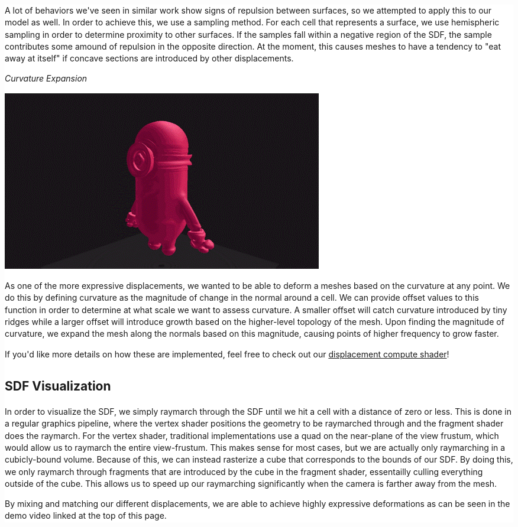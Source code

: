 A lot of behaviors we've seen in similar work show signs of repulsion between surfaces, so we attempted to apply this to our model as well. In order to achieve this, we use a sampling method. For each cell that represents a surface, we use hemispheric sampling in order to determine proximity to other surfaces. If the samples fall within a negative region of the SDF, the sample contributes some amound of repulsion in the opposite direction. At the moment, this causes meshes to have a tendency to "eat away at itself" if concave sections are introduced by other displacements.

*Curvature Expansion*

![](img/curvature.gif)

As one of the more expressive displacements, we wanted to be able to deform a meshes based on the curvature at any point. We do this by defining curvature as the magnitude of change in the normal around a cell. We can provide offset values to this function in order to determine at what scale we want to assess curvature. A smaller offset will catch curvature introduced by tiny ridges while a larger offset will introduce growth based on the higher-level topology of the mesh. Upon finding the magnitude of curvature, we expand the mesh along the normals based on this magnitude, causing points of higher frequency to grow faster.

If you'd like more details on how these are implemented, feel free to check out our [displacement compute shader](https://github.com/mmerchante/organic-mesh-growth/blob/master/src/OrganicMeshGrowth/OrganicMeshGrowth/shaders/kernel.comp)!

## SDF Visualization

In order to visualize the SDF, we simply raymarch through the SDF until we hit a cell with a distance of zero or less. This is done in a regular graphics pipeline, where the vertex shader positions the geometry to be raymarched through and the fragment shader does the raymarch. For the vertex shader, traditional implementations use a quad on the near-plane of the view frustum, which would allow us to raymarch the entire view-frustum. This makes sense for most cases, but we are actually only raymarching in a cubicly-bound volume. Because of this, we can instead rasterize a cube that corresponds to the bounds of our SDF. By doing this, we only raymarch through fragments that are introduced by the cube in the fragment shader, essentailly culling everything outside of the cube. This allows us to speed up our raymarching significantly when the camera is farther away from the mesh.

By mixing and matching our different displacements, we are able to achieve highly expressive deformations as can be seen in the demo video linked at the top of this page.
